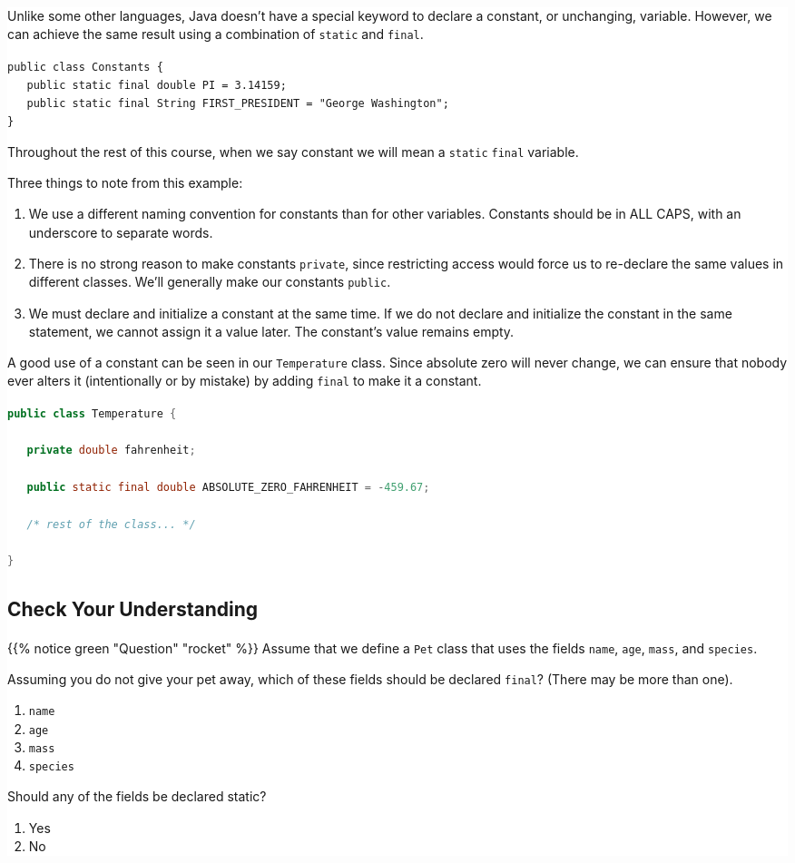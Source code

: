 Unlike some other languages, Java doesn’t have a special keyword to declare a constant, or unchanging, variable. However, we can achieve the same result using a combination of `static` and `final`.

```java{linenos=table,hl_lines=[],linenostart=1}
public class Constants {
   public static final double PI = 3.14159;
   public static final String FIRST_PRESIDENT = "George Washington";
}
```

Throughout the rest of this course, when we say constant we will mean a `static` `final` variable.

Three things to note from this example:

1. We use a different naming convention for constants than for other variables. Constants should be in ALL CAPS, with an underscore to separate words.

1. There is no strong reason to make constants `private`, since restricting access would force us to re-declare the same values in different classes. We’ll generally make our constants `public`.

1. We must declare and initialize a constant at the same time. If we do not declare and initialize the constant in the same statement, we cannot assign it a value later. The constant’s value remains empty.

A good use of a constant can be seen in our `Temperature` class. Since absolute zero will never change, we can ensure that nobody ever alters it (intentionally or by mistake) by adding `final` to make it a constant.


```java {linenos=table,hl_lines=[],linenostart=1}
public class Temperature {

   private double fahrenheit;

   public static final double ABSOLUTE_ZERO_FAHRENHEIT = -459.67;

   /* rest of the class... */

}
```


## Check Your Understanding

{{% notice green  "Question" "rocket" %}} 
 Assume that we define a `Pet` class that uses the fields `name`, `age`, `mass`, and `species`.

Assuming you do not give your pet away, which of these fields should be declared `final`? (There may be more than one).

1. `name`
1. `age`
1. `mass`
1. `species`

Should any of the fields be declared static?

1. Yes
1. No
